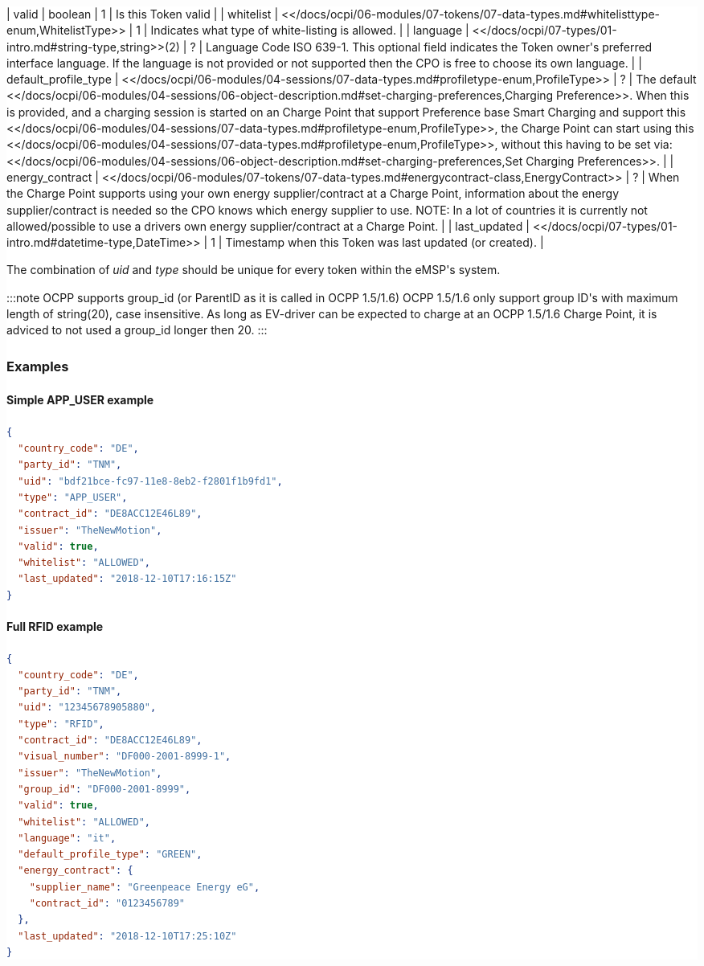 | valid                | boolean                                                                                      | 1     | Is this Token valid                                                                                                                                                                                                                                                                                                                                                                                                                                                                                                                                                                                                                                    |
| whitelist            | \<\</docs/ocpi/06-modules/07-tokens/07-data-types.md#whitelisttype-enum,WhitelistType\>\>    | 1     | Indicates what type of white-listing is allowed.                                                                                                                                                                                                                                                                                                                                                                                                                                                                                                                                                                                                       |
| language             | \<\</docs/ocpi/07-types/01-intro.md#string-type,string\>\>(2)                                | ?     | Language Code ISO 639-1. This optional field indicates the Token owner's preferred interface language. If the language is not provided or not supported then the CPO is free to choose its own language.                                                                                                                                                                                                                                                                                                                                                                                                                                               |
| default_profile_type | \<\</docs/ocpi/06-modules/04-sessions/07-data-types.md#profiletype-enum,ProfileType\>\>      | ?     | The default \<\</docs/ocpi/06-modules/04-sessions/06-object-description.md#set-charging-preferences,Charging Preference\>\>. When this is provided, and a charging session is started on an Charge Point that support Preference base Smart Charging and support this \<\</docs/ocpi/06-modules/04-sessions/07-data-types.md#profiletype-enum,ProfileType\>\>, the Charge Point can start using this \<\</docs/ocpi/06-modules/04-sessions/07-data-types.md#profiletype-enum,ProfileType\>\>, without this having to be set via: \<\</docs/ocpi/06-modules/04-sessions/06-object-description.md#set-charging-preferences,Set Charging Preferences\>\>. |
| energy_contract      | \<\</docs/ocpi/06-modules/07-tokens/07-data-types.md#energycontract-class,EnergyContract\>\> | ?     | When the Charge Point supports using your own energy supplier/contract at a Charge Point, information about the energy supplier/contract is needed so the CPO knows which energy supplier to use. NOTE: In a lot of countries it is currently not allowed/possible to use a drivers own energy supplier/contract at a Charge Point.                                                                                                                                                                                                                                                                                                                    |
| last_updated         | \<\</docs/ocpi/07-types/01-intro.md#datetime-type,DateTime\>\>                               | 1     | Timestamp when this Token was last updated (or created).                                                                                                                                                                                                                                                                                                                                                                                                                                                                                                                                                                                               |

The combination of *uid* and *type* should be unique for every token within the eMSP's system.

:::note
OCPP supports group_id (or ParentID as it is called in OCPP 1.5/1.6) OCPP 1.5/1.6 only support group ID's with maximum
length of string(20), case insensitive. As long as EV-driver can be expected to charge at an OCPP 1.5/1.6 Charge Point,
it is adviced to not used a group_id longer then 20.
:::

### Examples

#### Simple APP_USER example

```json
{
  "country_code": "DE",
  "party_id": "TNM",
  "uid": "bdf21bce-fc97-11e8-8eb2-f2801f1b9fd1",
  "type": "APP_USER",
  "contract_id": "DE8ACC12E46L89",
  "issuer": "TheNewMotion",
  "valid": true,
  "whitelist": "ALLOWED",
  "last_updated": "2018-12-10T17:16:15Z"
}
```

#### Full RFID example

```json
{
  "country_code": "DE",
  "party_id": "TNM",
  "uid": "12345678905880",
  "type": "RFID",
  "contract_id": "DE8ACC12E46L89",
  "visual_number": "DF000-2001-8999-1",
  "issuer": "TheNewMotion",
  "group_id": "DF000-2001-8999",
  "valid": true,
  "whitelist": "ALLOWED",
  "language": "it",
  "default_profile_type": "GREEN",
  "energy_contract": {
    "supplier_name": "Greenpeace Energy eG",
    "contract_id": "0123456789"
  },
  "last_updated": "2018-12-10T17:25:10Z"
}
```

